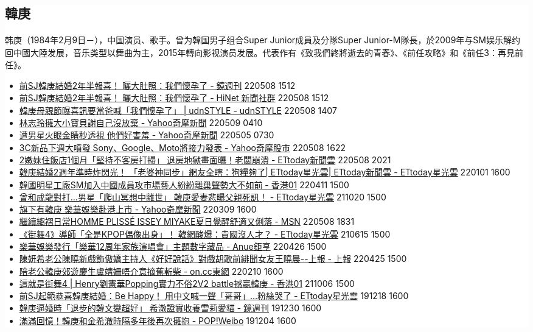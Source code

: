 ## 韓庚

韩庚（1984年2月9日－），中国演员、歌手。曾为韓国男子组合Super Junior成員及分隊Super Junior-M隊長，於2009年与SM娱乐解约回中國大陸发展，音乐类型以舞曲为主，2015年轉向影视演员发展。代表作有《致我們終將逝去的青春》、《前任攻略》和《前任3：再見前任》。
- [前SJ韓庚結婚2年半報喜！ 曬大肚照：我們懷孕了 - 鏡週刊](https://www.mirrormedia.mg/story/20220508ent004/ "前SJ韓庚結婚2年半報喜！ 曬大肚照：我們懷孕了 - 鏡週刊") 220508 1512
- [前SJ韓庚結婚2年半報喜！ 曬大肚照：我們懷孕了 - HiNet 新聞社群](https://times.hinet.net/picNews/23903113 "前SJ韓庚結婚2年半報喜！ 曬大肚照：我們懷孕了 - HiNet 新聞社群") 220508 1512
- [韓庚母親節曝喜訊要當爸喊「我們懷孕了」 | udnSTYLE - udnSTYLE](https://style.udn.com/style/story/8065/6297302 "韓庚母親節曝喜訊要當爸喊「我們懷孕了」 | udnSTYLE - udnSTYLE") 220508 1407
- [林志玲擁大小寶貝謝自己沒放棄 - Yahoo奇摩新聞](https://tw.news.yahoo.com/%E6%9E%97%E5%BF%97%E7%8E%B2%E6%93%81%E5%A4%A7%E5%B0%8F%E5%AF%B6%E8%B2%9D%E8%AC%9D%E8%87%AA%E5%B7%B1%E6%B2%92%E6%94%BE%E6%A3%84-201000548.html "林志玲擁大小寶貝謝自己沒放棄 - Yahoo奇摩新聞") 220509 0410
- [遭男星火眼金睛秒透視 他們好害羞 - Yahoo奇摩新聞](https://tw.news.yahoo.com/%E9%81%AD%E7%94%B7%E6%98%9F%E7%81%AB%E7%9C%BC%E9%87%91%E7%9D%9B%E7%A7%92%E9%80%8F%E8%A6%96-%E4%BB%96%E5%80%91%E5%A5%BD%E5%AE%B3%E7%BE%9E-233000717.html "遭男星火眼金睛秒透視 他們好害羞 - Yahoo奇摩新聞") 220505 0730
- [3C新品下週大噴發 Sony、Google、Moto將接力發表 - Yahoo奇摩股市](https://tw.stock.yahoo.com/news/3c%E6%96%B0%E5%93%81%E4%B8%8B%E9%80%B1%E5%A4%A7%E5%99%B4%E7%99%BC-sony-google-moto%E5%B0%87%E6%8E%A5%E5%8A%9B%E7%99%BC%E8%A1%A8-082231939.html "3C新品下週大噴發 Sony、Google、Moto將接力發表 - Yahoo奇摩股市") 220508 1622
- [2嫩妹住飯店1個月「堅持不客房打掃」 退房地獄畫面曝！老闆崩潰 - ETtoday新聞雲](https://www.ettoday.net/news/20220508/2246733.htm "2嫩妹住飯店1個月「堅持不客房打掃」 退房地獄畫面曝！老闆崩潰 - ETtoday新聞雲") 220508 2021
- [韓庚結婚2週年準時炸閃光！ 「老婆神同步」網友全瞎：狗糧夠了| ETtoday星光雲| ETtoday新聞雲 - ETtoday星光雲](https://star.ettoday.net/news/2159498 "韓庚結婚2週年準時炸閃光！ 「老婆神同步」網友全瞎：狗糧夠了| ETtoday星光雲| ETtoday新聞雲 - ETtoday星光雲") 220101 1600
- [韓國明星工廠SM加入中國成員攻市場藝人紛紛離巢聲勢大不如前 - 香港01](https://www.hk01.com/%E5%8D%B3%E6%99%82%E5%A8%9B%E6%A8%82/757933/%E9%9F%93%E5%9C%8B%E6%98%8E%E6%98%9F%E5%B7%A5%E5%BB%A0sm%E5%8A%A0%E5%85%A5%E4%B8%AD%E5%9C%8B%E6%88%90%E5%93%A1%E6%94%BB%E5%B8%82%E5%A0%B4-%E8%97%9D%E4%BA%BA%E7%B4%9B%E7%B4%9B%E9%9B%A2%E5%B7%A2%E8%81%B2%E5%8B%A2%E5%A4%A7%E4%B8%8D%E5%A6%82%E5%89%8D "韓國明星工廠SM加入中國成員攻市場藝人紛紛離巢聲勢大不如前 - 香港01") 220411 1500
- [曾和成龍對打…男星「爬山冥想中離世」 韓庚愛妻悲曝父親死訊！ - ETtoday星光雲](https://star.ettoday.net/news/2105799 "曾和成龍對打…男星「爬山冥想中離世」 韓庚愛妻悲曝父親死訊！ - ETtoday星光雲") 211020 1500
- [旗下有韓庚 樂華娛樂赴港上市 - Yahoo奇摩新聞](https://tw.news.yahoo.com/%E6%97%97%E4%B8%8B%E6%9C%89%E9%9F%93%E5%BA%9A-%E6%A8%82%E8%8F%AF%E5%A8%9B%E6%A8%82%E8%B5%B4%E6%B8%AF%E4%B8%8A%E5%B8%82-201000042.html "旗下有韓庚 樂華娛樂赴港上市 - Yahoo奇摩新聞") 220309 1600
- [繼續縐褶日常HOMME PLISSÉ ISSEY MIYAKE夏日覺醒舒適又俐落 - MSN](https://www.msn.com/zh-tw/news/other/%E7%B9%BC%E7%BA%8C%E7%B8%90%E8%A4%B6%E6%97%A5%E5%B8%B8-homme-pliss%C3%A9-issey-miyake%E5%A4%8F%E6%97%A5%E8%A6%BA%E9%86%92%E8%88%92%E9%81%A9%E5%8F%88%E4%BF%90%E8%90%BD/ar-AAX2mdB "繼續縐褶日常HOMME PLISSÉ ISSEY MIYAKE夏日覺醒舒適又俐落 - MSN") 220508 1831
- [《街舞4》導師「全是KPOP偶像出身」！ 韓網酸爆：貴國沒人才？ - ETtoday星光雲](https://star.ettoday.net/news/2006887 "《街舞4》導師「全是KPOP偶像出身」！ 韓網酸爆：貴國沒人才？ - ETtoday星光雲") 210615 1500
- [樂華娛樂發行「樂華12周年家族演唱會」主題數字藏品 - Anue鉅亨](https://m.cnyes.com/news/id/4859167 "樂華娛樂發行「樂華12周年家族演唱會」主題數字藏品 - Anue鉅亨") 220426 1500
- [陳妍希老公陳曉新戲飾傲嬌主持人《好好說話》對戲胡歌前緋聞女友王曉晨--上報 - 上報](https://www.upmedia.mg/news_info.php?Type=196&SerialNo=143169 "陳妍希老公陳曉新戲飾傲嬌主持人《好好說話》對戲胡歌前緋聞女友王曉晨--上報 - 上報") 220425 1500
- [陪老公韓庚郊遊慶生盧靖姍唔介意摘蕉斬柴 - on.cc東網](https://hk.on.cc/hk/bkn/cnt/entertainment/20220210/bkn-20220210020144329-0210_00862_001.html "陪老公韓庚郊遊慶生盧靖姍唔介意摘蕉斬柴 - on.cc東網") 220210 1600
- [這就是街舞4 | Henry劉憲華Popping實力不俗2V2 battle撼贏韓庚 - 香港01](https://www.hk01.com/%E5%8D%B3%E6%99%82%E5%A8%9B%E6%A8%82/667861/%E9%80%99%E5%B0%B1%E6%98%AF%E8%A1%97%E8%88%9E4-henry%E5%8A%89%E6%86%B2%E8%8F%AFpopping%E5%AF%A6%E5%8A%9B%E4%B8%8D%E4%BF%97-2v2-battle%E6%92%BC%E8%B4%8F%E9%9F%93%E5%BA%9A "這就是街舞4 | Henry劉憲華Popping實力不俗2V2 battle撼贏韓庚 - 香港01") 211006 1500
- [前SJ起範恭喜韓庚結婚：Be Happy！ 用中文喊一聲「哥哥」…粉絲哭了 - ETtoday星光雲](https://star.ettoday.net/news/1605182 "前SJ起範恭喜韓庚結婚：Be Happy！ 用中文喊一聲「哥哥」…粉絲哭了 - ETtoday星光雲") 191218 1600
- [韓庚逼婚時「退步的韓文變超好」 希澈證實收養雪莉愛貓 - 鏡週刊](https://www.mirrormedia.mg/story/20191230ent043/ "韓庚逼婚時「退步的韓文變超好」 希澈證實收養雪莉愛貓 - 鏡週刊") 191230 1600
- [滿滿回憶！韓庚和金希澈時隔多年後再次擁抱 - POP!Weibo](https://ipop.sina.com.tw/posts/439708 "滿滿回憶！韓庚和金希澈時隔多年後再次擁抱 - POP!Weibo") 191204 1600
